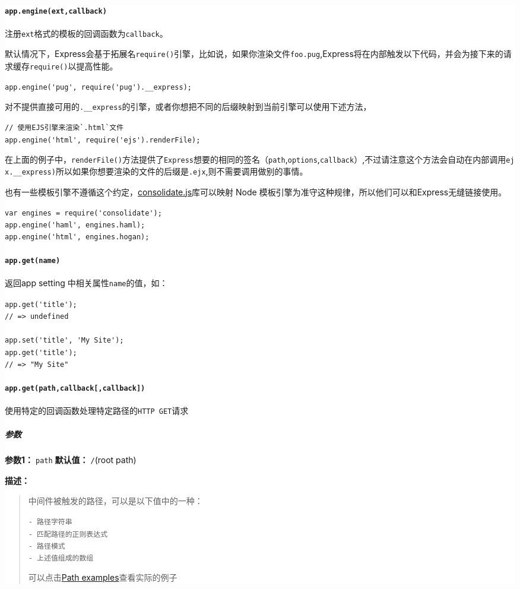 #### `app.engine(ext,callback)`

注册`ext`格式的模板的回调函数为`callback`。

默认情况下，Express会基于拓展名`require()`引擎，比如说，如果你渲染文件`foo.pug`,Express将在内部触发以下代码，并会为接下来的请求缓存`require()`以提高性能。

```
app.engine('pug', require('pug').__express);
```

对不提供直接可用的`.__express`的引擎，或者你想把不同的后缀映射到当前引擎可以使用下述方法，

```
// 使用EJS引擎来渲染`.html`文件
app.engine('html', require('ejs').renderFile);
```

在上面的例子中，`renderFile()`方法提供了`Express`想要的相同的签名（`path`,`options`,`callback`）,不过请注意这个方法会自动在内部调用`ejx.__express)`所以如果你想要渲染的文件的后缀是`.ejx`,则不需要调用做别的事情。

也有一些模板引擎不遵循这个约定，[consolidate.js](https://github.com/tj/consolidate.js)库可以映射 Node 模板引擎为准守这种规律，所以他们可以和Express无缝链接使用。

```
var engines = require('consolidate');
app.engine('haml', engines.haml);
app.engine('html', engines.hogan);
```

#### `app.get(name)`

返回app setting 中相关属性`name`的值，如：

```
app.get('title');
// => undefined

app.set('title', 'My Site');
app.get('title');
// => "My Site"
```

#### `app.get(path,callback[,callback])`

使用特定的回调函数处理特定路径的`HTTP GET`请求

##### 参数

**参数1：** `path` **默认值：** `/`(root path)

**描述：**

> 中间件被触发的路径，可以是以下值中的一种：
>
> ```
> - 路径字符串
> - 匹配路径的正则表达式
> - 路径模式
> - 上述值组成的数组
> ```
>
> 可以点击[Path examples](http://expressjs.com/zh-cn/4x/api.html#path-examples)查看实际的例子
